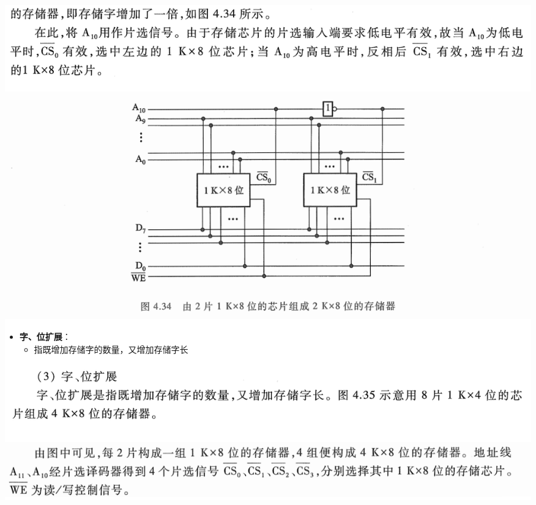 ![image-20240918221951649](assets\image-20240918221951649.png)

![image-20240918222015974](assets\image-20240918222015974-1726669217081-17.png)

- **字、位扩展**：
  - 指既增加存储字的数量，又增加存储字长

![image-20240918222106764](assets\image-20240918222106764-1726669268085-19.png)

![image-20240918222120492](assets\image-20240918222120492.png)
